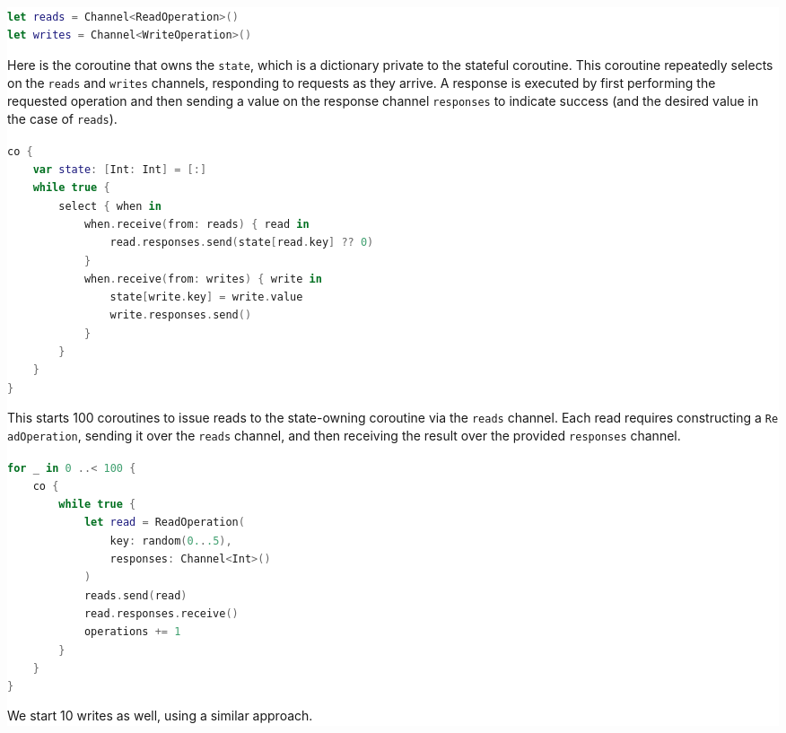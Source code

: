 ```swift
let reads = Channel<ReadOperation>()
let writes = Channel<WriteOperation>()
```

Here is the coroutine that owns the `state`, which
is a dictionary private
to the stateful coroutine. This coroutine repeatedly
selects on the `reads` and `writes` channels,
responding to requests as they arrive. A response
is executed by first performing the requested
operation and then sending a value on the response
channel `responses` to indicate success (and the desired
value in the case of `reads`).

```swift
co {
    var state: [Int: Int] = [:]
    while true {
        select { when in
            when.receive(from: reads) { read in
                read.responses.send(state[read.key] ?? 0)
            }
            when.receive(from: writes) { write in
                state[write.key] = write.value
                write.responses.send()
            }
        }
    }
}
```

This starts 100 coroutines to issue reads to the
state-owning coroutine via the `reads` channel.
Each read requires constructing a `ReadOperation`, sending
it over the `reads` channel, and then receiving the
result over the provided `responses` channel.

```swift
for _ in 0 ..< 100 {
    co {
        while true {
            let read = ReadOperation(
                key: random(0...5),
                responses: Channel<Int>()
            )
            reads.send(read)
            read.responses.receive()
            operations += 1
        }
    }
}
```

We start 10 writes as well, using a similar
approach.


[swift-badge]: https://img.shields.io/badge/Swift-3.0-orange.svg?style=flat
[swift-url]: https://swift.org
[mit-badge]: https://img.shields.io/badge/License-MIT-blue.svg?style=flat
[mit-url]: https://tldrlegal.com/license/mit-license
[slack-image]: http://s13.postimg.org/ybwy92ktf/Slack.png
[slack-badge]: https://zewo-slackin.herokuapp.com/badge.svg
[slack-url]: http://slack.zewo.io
[travis-badge]: https://travis-ci.org/Zewo/Venice.svg?branch=master
[travis-url]: https://travis-ci.org/Zewo/Venice